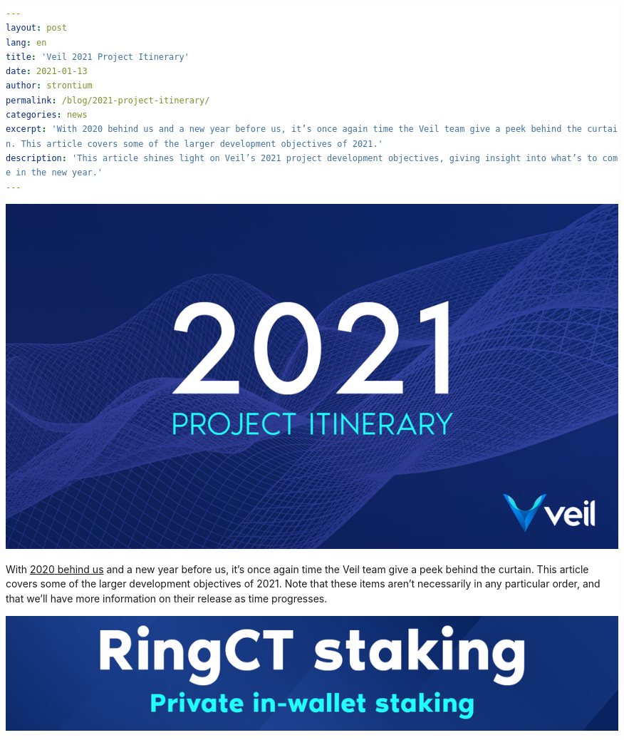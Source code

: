 ```yaml
---
layout: post
lang: en
title: 'Veil 2021 Project Itinerary'
date: 2021-01-13
author: strontium
permalink: /blog/2021-project-itinerary/
categories: news
excerpt: 'With 2020 behind us and a new year before us, it’s once again time the Veil team give a peek behind the curtain. This article covers some of the larger development objectives of 2021.'
description: 'This article shines light on Veil’s 2021 project development objectives, giving insight into what’s to come in the new year.'
---
```


![](/uploads/news/2021-01-13-Itinerary.png)

With [2020 behind us](https://veil-project.com/news/2020-december-update/) and a new year before us, it’s once again time the Veil team give a peek behind the curtain. This article covers some of the larger development objectives of 2021. Note that these items aren’t necessarily in any particular order, and that we’ll have more information on their release as time progresses.

![](/uploads/news/2021-01-13-RingCTS.png)
